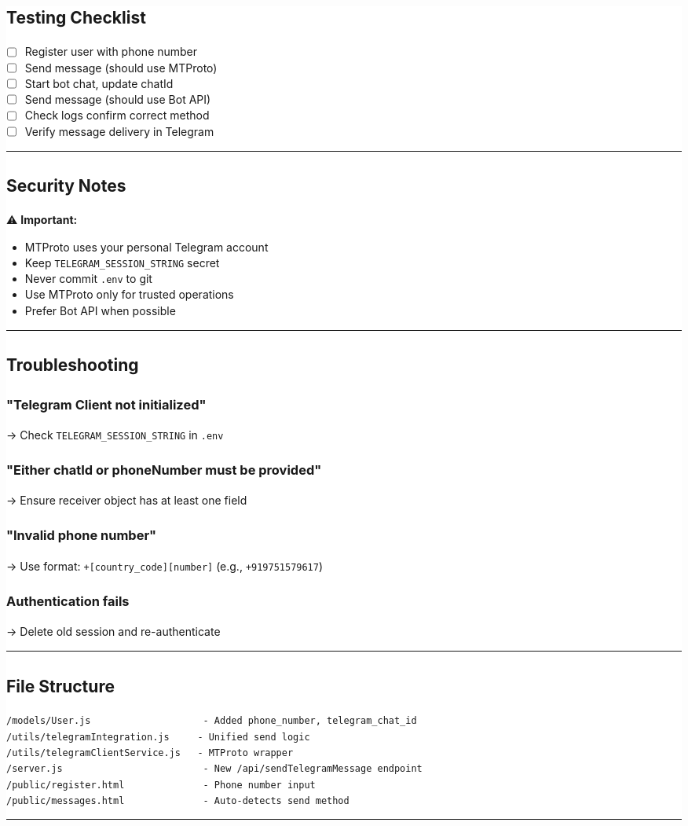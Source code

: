 
## Testing Checklist

- [ ] Register user with phone number
- [ ] Send message (should use MTProto)
- [ ] Start bot chat, update chatId
- [ ] Send message (should use Bot API)
- [ ] Check logs confirm correct method
- [ ] Verify message delivery in Telegram

---

## Security Notes

⚠️ **Important:**
- MTProto uses your personal Telegram account
- Keep `TELEGRAM_SESSION_STRING` secret
- Never commit `.env` to git
- Use MTProto only for trusted operations
- Prefer Bot API when possible

---

## Troubleshooting

### "Telegram Client not initialized"
→ Check `TELEGRAM_SESSION_STRING` in `.env`

### "Either chatId or phoneNumber must be provided"
→ Ensure receiver object has at least one field

### "Invalid phone number"
→ Use format: `+[country_code][number]` (e.g., `+919751579617`)

### Authentication fails
→ Delete old session and re-authenticate

---

## File Structure

```
/models/User.js                    - Added phone_number, telegram_chat_id
/utils/telegramIntegration.js     - Unified send logic
/utils/telegramClientService.js   - MTProto wrapper
/server.js                         - New /api/sendTelegramMessage endpoint
/public/register.html              - Phone number input
/public/messages.html              - Auto-detects send method
```

---